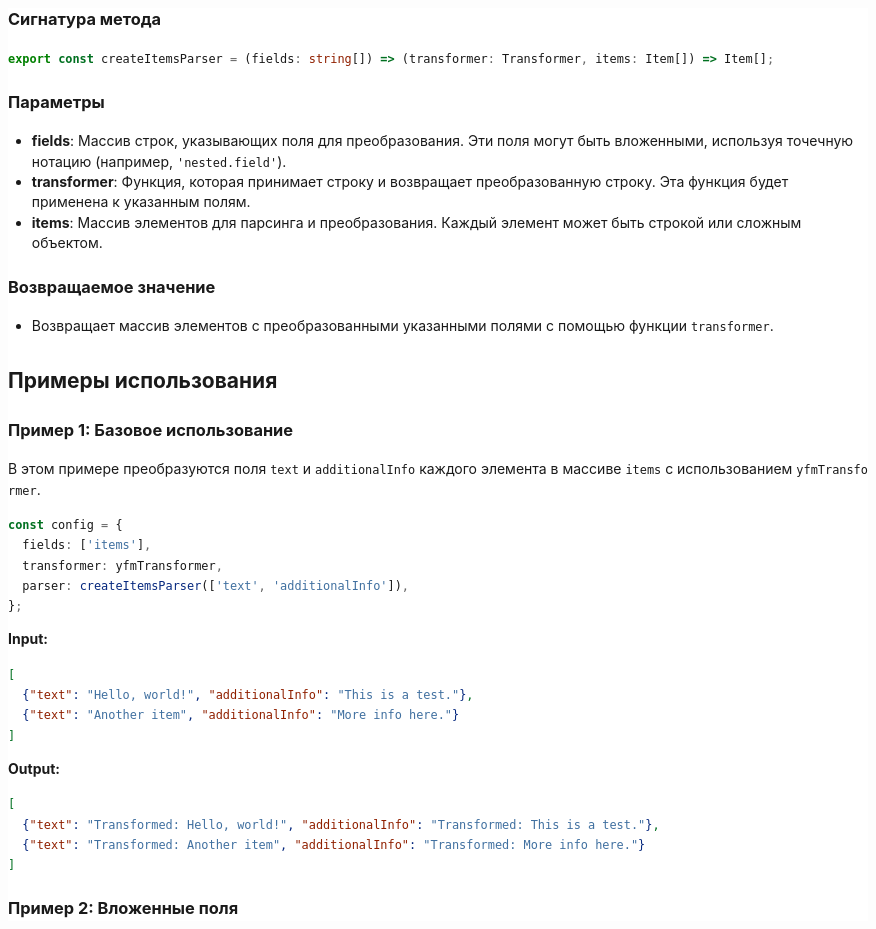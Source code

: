 ### Сигнатура метода

```typescript
export const createItemsParser = (fields: string[]) => (transformer: Transformer, items: Item[]) => Item[];
```

### Параметры

- **fields**: Массив строк, указывающих поля для преобразования. Эти поля могут быть вложенными, используя точечную нотацию (например, `'nested.field'`).
- **transformer**: Функция, которая принимает строку и возвращает преобразованную строку. Эта функция будет применена к указанным полям.
- **items**: Массив элементов для парсинга и преобразования. Каждый элемент может быть строкой или сложным объектом.

### Возвращаемое значение

- Возвращает массив элементов с преобразованными указанными полями с помощью функции `transformer`.

## Примеры использования

### Пример 1: Базовое использование

В этом примере преобразуются поля `text` и `additionalInfo` каждого элемента в массиве `items` с использованием `yfmTransformer`.

```typescript
const config = {
  fields: ['items'],
  transformer: yfmTransformer,
  parser: createItemsParser(['text', 'additionalInfo']),
};
```

**Input:**

```json
[
  {"text": "Hello, world!", "additionalInfo": "This is a test."},
  {"text": "Another item", "additionalInfo": "More info here."}
]
```

**Output:**

```json
[
  {"text": "Transformed: Hello, world!", "additionalInfo": "Transformed: This is a test."},
  {"text": "Transformed: Another item", "additionalInfo": "Transformed: More info here."}
]
```

### Пример 2: Вложенные поля
